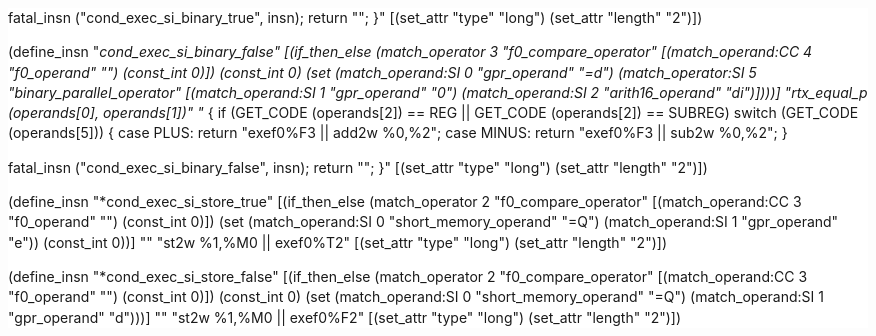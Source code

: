   fatal_insn (\"cond_exec_si_binary_true\", insn);
  return \"\";
}"
  [(set_attr "type" "long")
   (set_attr "length" "2")])

(define_insn "*cond_exec_si_binary_false"
  [(if_then_else (match_operator 3 "f0_compare_operator"
				 [(match_operand:CC 4 "f0_operand" "")
				  (const_int 0)])
		 (const_int 0)
		 (set (match_operand:SI 0 "gpr_operand" "=d")
		      (match_operator:SI 5 "binary_parallel_operator"
					 [(match_operand:SI 1 "gpr_operand" "0")
					  (match_operand:SI 2 "arith16_operand" "di")])))]
  "rtx_equal_p (operands[0], operands[1])"
  "*
{
  if (GET_CODE (operands[2]) == REG || GET_CODE (operands[2]) == SUBREG)
    switch (GET_CODE (operands[5]))
      {
      case PLUS:	return \"exef0%F3 || add2w %0,%2\";
      case MINUS:	return \"exef0%F3 || sub2w %0,%2\";
      }

  fatal_insn (\"cond_exec_si_binary_false\", insn);
  return \"\";
}"
  [(set_attr "type" "long")
   (set_attr "length" "2")])

(define_insn "*cond_exec_si_store_true"
  [(if_then_else (match_operator 2 "f0_compare_operator"
				 [(match_operand:CC 3 "f0_operand" "")
				  (const_int 0)])
		 (set (match_operand:SI 0 "short_memory_operand" "=Q")
		      (match_operand:SI 1 "gpr_operand" "e"))
		 (const_int 0))]
  ""
  "st2w %1,%M0 || exef0%T2"
  [(set_attr "type" "long")
   (set_attr "length" "2")])

(define_insn "*cond_exec_si_store_false"
  [(if_then_else (match_operator 2 "f0_compare_operator"
				 [(match_operand:CC 3 "f0_operand" "")
				  (const_int 0)])
		 (const_int 0)
		 (set (match_operand:SI 0 "short_memory_operand" "=Q")
		      (match_operand:SI 1 "gpr_operand" "d")))]
  ""
  "st2w %1,%M0 || exef0%F2"
  [(set_attr "type" "long")
   (set_attr "length" "2")])
